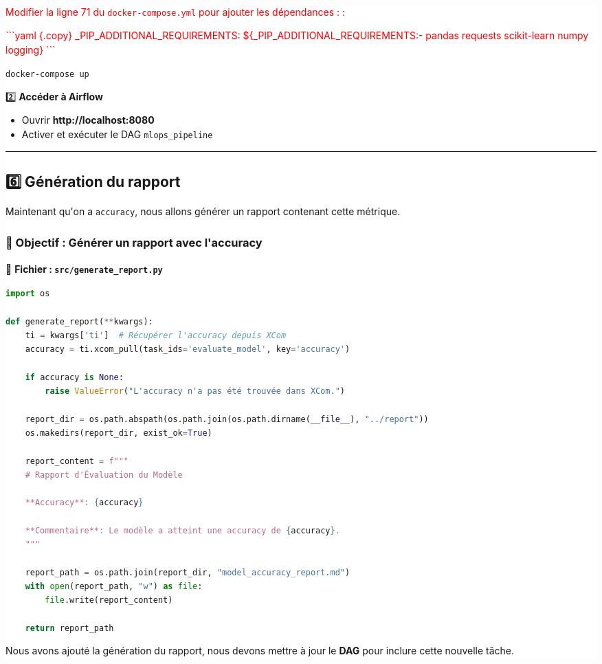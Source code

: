 <span style="color:red">Modifier la ligne 71 du `docker-compose.yml` pour ajouter les dépendances : :</span>

<span style="color:red">
```yaml {.copy}
    _PIP_ADDITIONAL_REQUIREMENTS: ${_PIP_ADDITIONAL_REQUIREMENTS:- pandas requests scikit-learn numpy logging}
```
</span>

```sh  {.copy}
docker-compose up
```

2️⃣ **Accéder à Airflow**

- Ouvrir **http://localhost:8080**
- Activer et exécuter le DAG `mlops_pipeline`

---

## **6️⃣ Génération du rapport**

Maintenant qu'on a `accuracy`, nous allons générer un rapport contenant cette métrique.

### **📌 Objectif : Générer un rapport avec l'accuracy**

📍 **Fichier : `src/generate_report.py`**

```python {.copy}
import os

def generate_report(**kwargs):
    ti = kwargs['ti']  # Récupérer l'accuracy depuis XCom
    accuracy = ti.xcom_pull(task_ids='evaluate_model', key='accuracy')
    
    if accuracy is None:
        raise ValueError("L'accuracy n'a pas été trouvée dans XCom.")
    
    report_dir = os.path.abspath(os.path.join(os.path.dirname(__file__), "../report"))
    os.makedirs(report_dir, exist_ok=True)
    
    report_content = f"""
    # Rapport d'Évaluation du Modèle

    **Accuracy**: {accuracy}
    
    **Commentaire**: Le modèle a atteint une accuracy de {accuracy}.
    """
    
    report_path = os.path.join(report_dir, "model_accuracy_report.md")
    with open(report_path, "w") as file:
        file.write(report_content)
    
    return report_path
```
Nous avons ajouté la génération du rapport, nous devons mettre à jour le **DAG** pour inclure cette nouvelle tâche.
